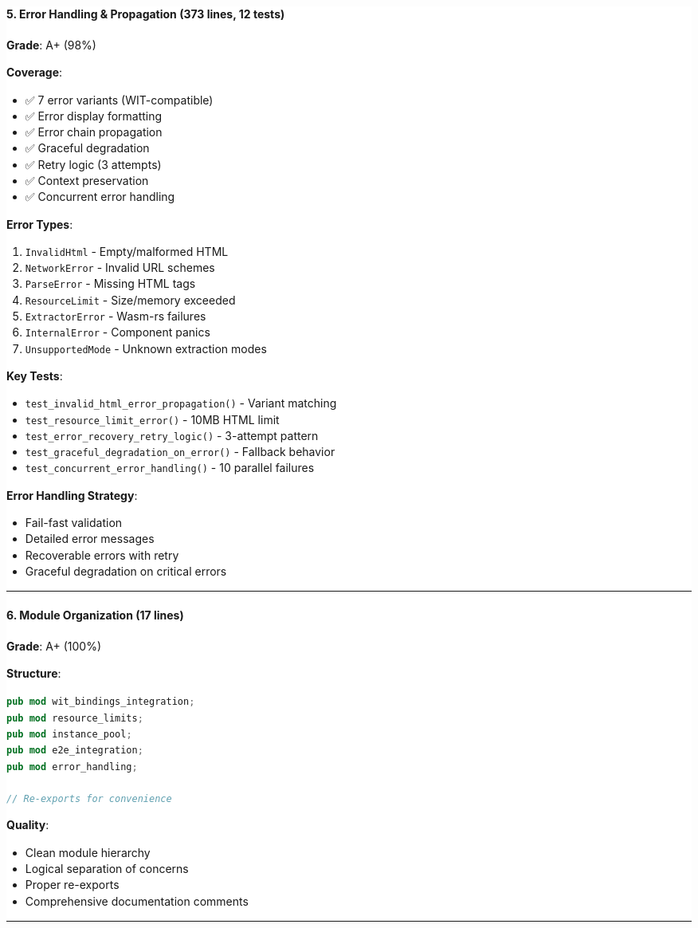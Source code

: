 
#### 5. Error Handling & Propagation (373 lines, 12 tests)
**Grade**: A+ (98%)

**Coverage**:
- ✅ 7 error variants (WIT-compatible)
- ✅ Error display formatting
- ✅ Error chain propagation
- ✅ Graceful degradation
- ✅ Retry logic (3 attempts)
- ✅ Context preservation
- ✅ Concurrent error handling

**Error Types**:
1. `InvalidHtml` - Empty/malformed HTML
2. `NetworkError` - Invalid URL schemes
3. `ParseError` - Missing HTML tags
4. `ResourceLimit` - Size/memory exceeded
5. `ExtractorError` - Wasm-rs failures
6. `InternalError` - Component panics
7. `UnsupportedMode` - Unknown extraction modes

**Key Tests**:
- `test_invalid_html_error_propagation()` - Variant matching
- `test_resource_limit_error()` - 10MB HTML limit
- `test_error_recovery_retry_logic()` - 3-attempt pattern
- `test_graceful_degradation_on_error()` - Fallback behavior
- `test_concurrent_error_handling()` - 10 parallel failures

**Error Handling Strategy**:
- Fail-fast validation
- Detailed error messages
- Recoverable errors with retry
- Graceful degradation on critical errors

---

#### 6. Module Organization (17 lines)
**Grade**: A+ (100%)

**Structure**:
```rust
pub mod wit_bindings_integration;
pub mod resource_limits;
pub mod instance_pool;
pub mod e2e_integration;
pub mod error_handling;

// Re-exports for convenience
```

**Quality**:
- Clean module hierarchy
- Logical separation of concerns
- Proper re-exports
- Comprehensive documentation comments

---